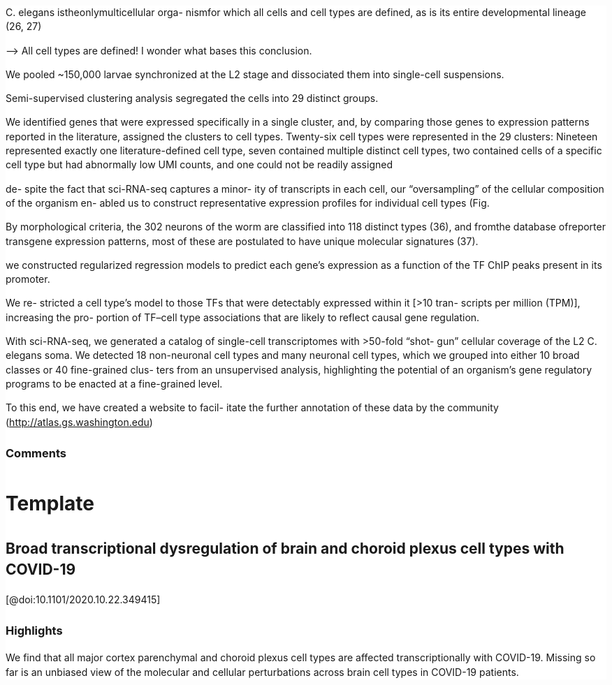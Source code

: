 C. elegans istheonlymulticellular orga- nismfor which all cells and cell types are defined, as is its entire developmental lineage (26, 27)

--> All cell types are defined! I wonder what bases this conclusion. 

We pooled ~150,000 larvae synchronized at the L2 stage and dissociated them into single-cell suspensions.

Semi-supervised clustering analysis segregated the cells into 29 distinct groups.

We identified genes that were expressed specifically in a single cluster, and, by comparing those genes to expression patterns reported in the literature, assigned the clusters to cell types. Twenty-six cell types were represented in the 29 clusters: Nineteen represented exactly one literature-defined cell type, seven contained multiple distinct cell types, two contained cells of a specific cell type but had abnormally low UMI counts, and one could not be readily assigned

de- spite the fact that sci-RNA-seq captures a minor- ity of transcripts in each cell, our “oversampling” of the cellular composition of the organism en- abled us to construct representative expression profiles for individual cell types (Fig.

By morphological criteria, the 302 neurons of the worm are classified into 118 distinct types (36), and fromthe database ofreporter transgene expression patterns, most of these are postulated to have unique molecular signatures (37).

we constructed regularized regression models to predict each gene’s expression as a function of the TF ChIP peaks present in its promoter.

We re- stricted a cell type’s model to those TFs that were detectably expressed within it [>10 tran- scripts per million (TPM)], increasing the pro- portion of TF–cell type associations that are likely to reflect causal gene regulation.

With sci-RNA-seq, we generated a catalog of single-cell transcriptomes with >50-fold “shot- gun” cellular coverage of the L2 C. elegans soma. We detected 18 non-neuronal cell types and many neuronal cell types, which we grouped into either 10 broad classes or 40 fine-grained clus- ters from an unsupervised analysis, highlighting the potential of an organism’s gene regulatory programs to be enacted at a fine-grained level.

To this end, we have created a website to facil- itate the further annotation of these data by the community (http://atlas.gs.washington.edu)

### Comments

# Template 

## Broad transcriptional dysregulation of brain and choroid plexus cell types with COVID-19
[@doi:10.1101/2020.10.22.349415]
### Highlights

We find that all major cortex parenchymal and choroid plexus cell types are affected transcriptionally with COVID-19.
Missing so far is an unbiased view of the molecular and cellular perturbations across brain cell types in COVID-19 patients.
